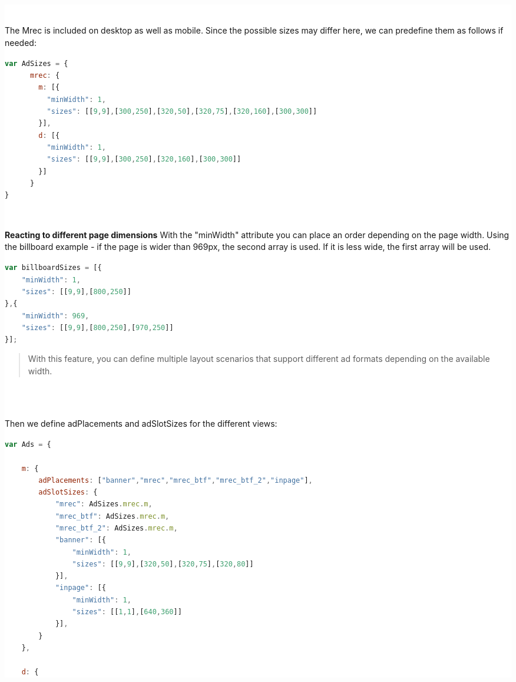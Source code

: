 <br>

The Mrec is included on desktop as well as mobile. Since the possible sizes may differ here, we can predefine them as follows if needed:


```javascript
var AdSizes = {
      mrec: {
        m: [{
          "minWidth": 1,
          "sizes": [[9,9],[300,250],[320,50],[320,75],[320,160],[300,300]]
        }],
        d: [{
          "minWidth": 1,
          "sizes": [[9,9],[300,250],[320,160],[300,300]]
        }]
      }
}
```


<br>


**Reacting to different page dimensions**
With the "minWidth" attribute you can place an order depending on the page width. Using the billboard example - if the page is wider than 969px, the second array is used. If it is less wide, the first array will be used. 

```javascript
var billboardSizes = [{
    "minWidth": 1,
    "sizes": [[9,9],[800,250]]
},{
    "minWidth": 969,
    "sizes": [[9,9],[800,250],[970,250]]
}];
```

> With this feature, you can define multiple layout scenarios that support different ad formats depending on the available width.


<br>
<br>

Then we define adPlacements and adSlotSizes for the different views:

```javascript
var Ads = {

    m: {
        adPlacements: ["banner","mrec","mrec_btf","mrec_btf_2","inpage"],
        adSlotSizes: {
            "mrec": AdSizes.mrec.m,
            "mrec_btf": AdSizes.mrec.m,
            "mrec_btf_2": AdSizes.mrec.m,
            "banner": [{
                "minWidth": 1,
                "sizes": [[9,9],[320,50],[320,75],[320,80]]
            }],
            "inpage": [{
                "minWidth": 1,
                "sizes": [[1,1],[640,360]]
            }],
        }
    },

    d: {
```